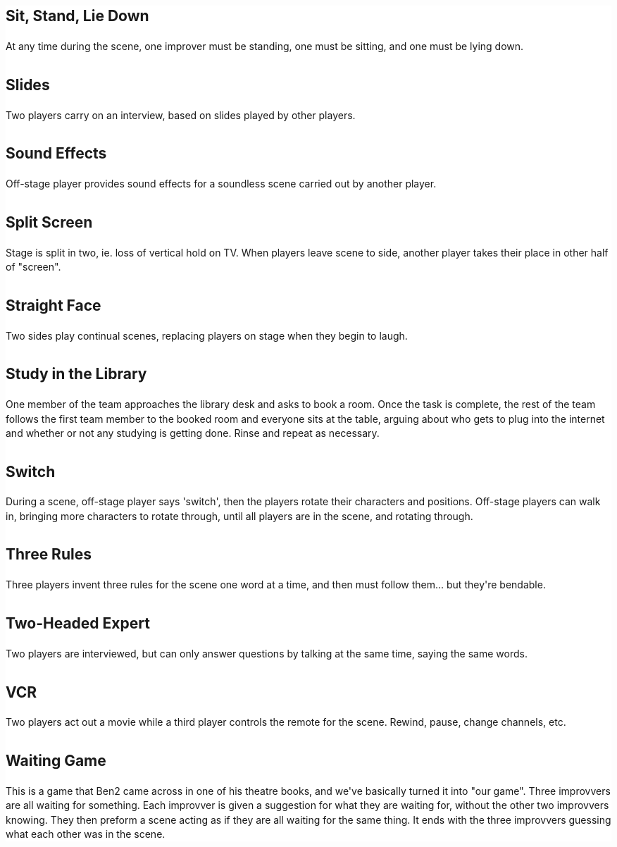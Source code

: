 ## Sit, Stand, Lie Down ##
At any time during the scene, one improver must be standing, one must be sitting, and one must be lying down.

## Slides ##
Two players carry on an interview, based on slides played by other players.

## Sound Effects ##
Off-stage player provides sound effects for a soundless scene carried out by another player.

## Split Screen ##
Stage is split in two, ie. loss of vertical hold on TV. When players leave scene to side, another player takes their place in other half of "screen".

## Straight Face ##
Two sides play continual scenes, replacing players on stage when they begin to laugh.

## Study in the Library ##
One member of the team approaches the library desk and asks to book a room. Once the task is complete, the rest of the team follows the first team member to the booked room and everyone sits at the table, arguing about who gets to plug into the internet and whether or not any studying is getting done. Rinse and repeat as necessary.

## Switch ##
During a scene, off-stage player says 'switch', then the players rotate their characters and positions. Off-stage players can walk in, bringing more characters to rotate through, until all players are in the scene, and rotating through.

## Three Rules ##
Three players invent three rules for the scene one word at a time, and then must follow them... but they're bendable.

## Two-Headed Expert ##
Two players are interviewed, but can only answer questions by talking at the same time, saying the same words.

## VCR ##
Two players act out a movie while a third player controls the remote for the scene. Rewind, pause, change channels, etc.

## Waiting Game ##
This is a game that Ben2 came across in one of his theatre books, and we've basically turned it into "our game". Three improvvers are all waiting for something. Each improvver is given a suggestion for what they are waiting for, without the other two improvvers knowing. They then preform a scene acting as if they are all waiting for the same thing. It ends with the three improvvers guessing what each other was in the scene.
